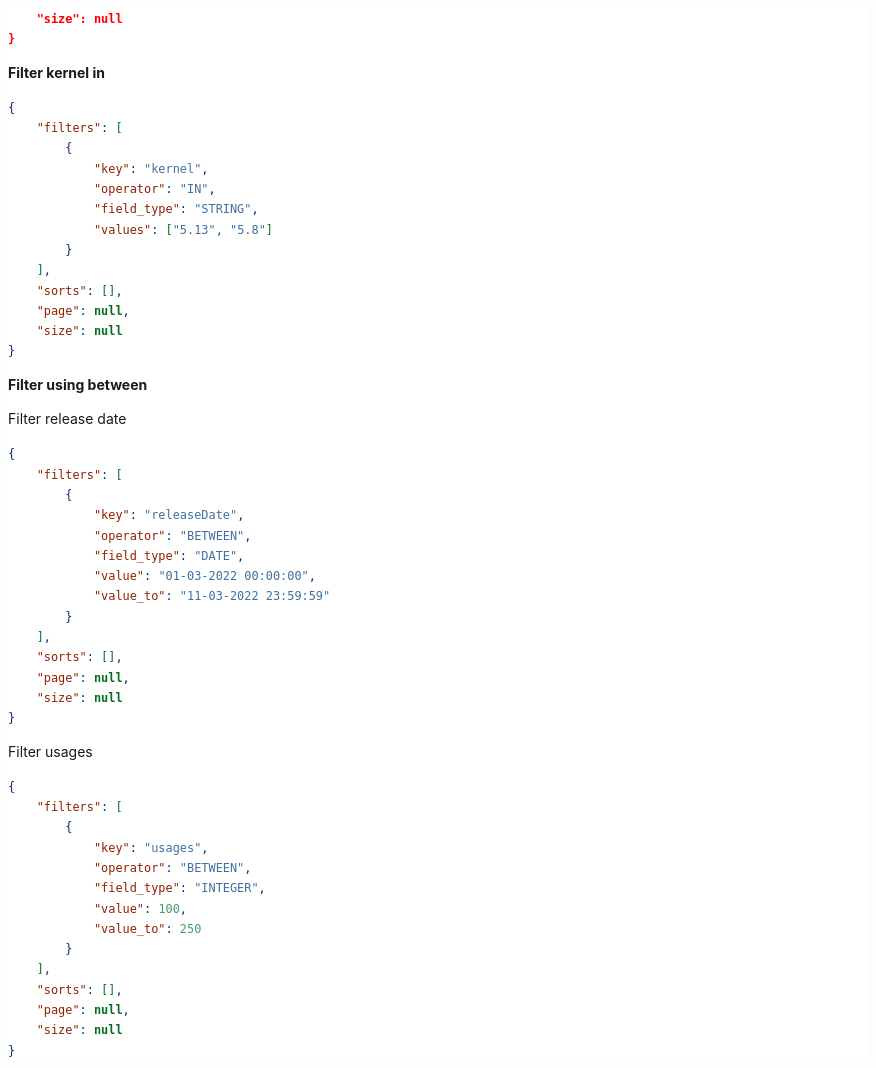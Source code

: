 ```json
    "size": null
}
```

**Filter kernel in**

```json
{
    "filters": [
        {
            "key": "kernel",
            "operator": "IN",
            "field_type": "STRING",
            "values": ["5.13", "5.8"]
        }
    ],
    "sorts": [],
    "page": null,
    "size": null
}
```

**Filter using between**

Filter release date

```json
{
    "filters": [
        {
            "key": "releaseDate",
            "operator": "BETWEEN",
            "field_type": "DATE",
            "value": "01-03-2022 00:00:00",
            "value_to": "11-03-2022 23:59:59"
        }
    ],
    "sorts": [],
    "page": null,
    "size": null
}
```

Filter usages

```json
{
    "filters": [
        {
            "key": "usages",
            "operator": "BETWEEN",
            "field_type": "INTEGER",
            "value": 100,
            "value_to": 250
        }
    ],
    "sorts": [],
    "page": null,
    "size": null
}
```
